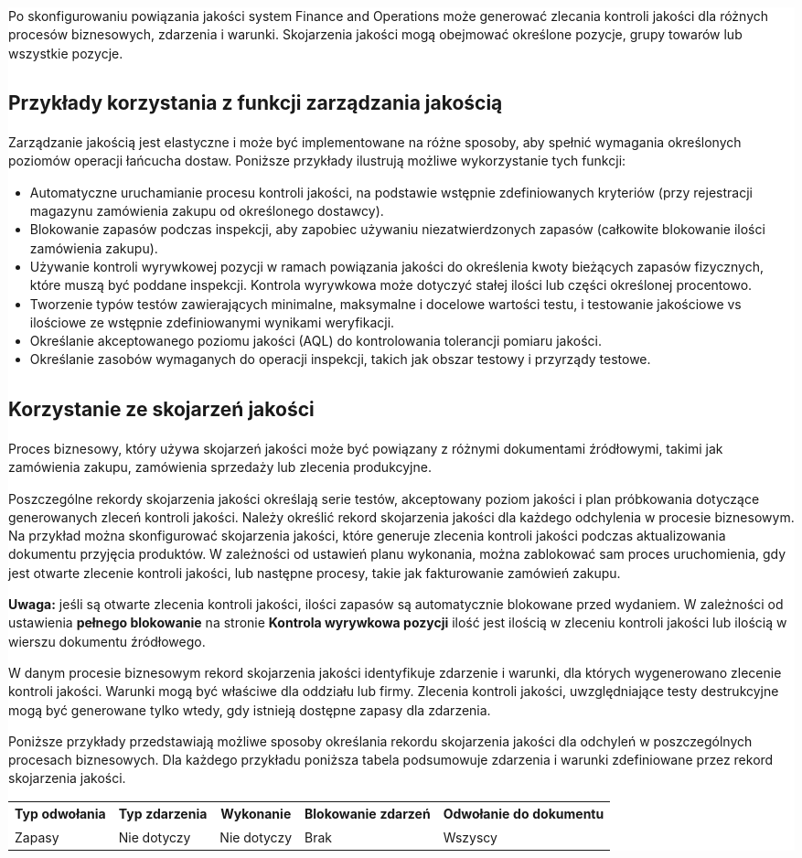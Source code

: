 Po skonfigurowaniu powiązania jakości system Finance and Operations może generować zlecania kontroli jakości dla różnych procesów biznesowych, zdarzenia i warunki. Skojarzenia jakości mogą obejmować określone pozycje, grupy towarów lub wszystkie pozycje.

## Przykłady korzystania z funkcji zarządzania jakością
<a id="examples-of-the-use-of-quality-management" class="xliff"></a>
Zarządzanie jakością jest elastyczne i może być implementowane na różne sposoby, aby spełnić wymagania określonych poziomów operacji łańcucha dostaw. Poniższe przykłady ilustrują możliwe wykorzystanie tych funkcji:

-   Automatyczne uruchamianie procesu kontroli jakości, na podstawie wstępnie zdefiniowanych kryteriów (przy rejestracji magazynu zamówienia zakupu od określonego dostawcy).
-   Blokowanie zapasów podczas inspekcji, aby zapobiec używaniu niezatwierdzonych zapasów (całkowite blokowanie ilości zamówienia zakupu).
-   Używanie kontroli wyrywkowej pozycji w ramach powiązania jakości do określenia kwoty bieżących zapasów fizycznych, które muszą być poddane inspekcji. Kontrola wyrywkowa może dotyczyć stałej ilości lub części określonej procentowo.
-   Tworzenie typów testów zawierających minimalne, maksymalne i docelowe wartości testu, i testowanie jakościowe vs ilościowe ze wstępnie zdefiniowanymi wynikami weryfikacji.
-   Określanie akceptowanego poziomu jakości (AQL) do kontrolowania tolerancji pomiaru jakości.
-   Określanie zasobów wymaganych do operacji inspekcji, takich jak obszar testowy i przyrządy testowe.

## Korzystanie ze skojarzeń jakości
<a id="working-with-quality-associations" class="xliff"></a>
Proces biznesowy, który używa skojarzeń jakości może być powiązany z różnymi dokumentami źródłowymi, takimi jak zamówienia zakupu, zamówienia sprzedaży lub zlecenia produkcyjne. 

Poszczególne rekordy skojarzenia jakości określają serie testów, akceptowany poziom jakości i plan próbkowania dotyczące generowanych zleceń kontroli jakości. Należy określić rekord skojarzenia jakości dla każdego odchylenia w procesie biznesowym. Na przykład można skonfigurować skojarzenia jakości, które generuje zlecenia kontroli jakości podczas aktualizowania dokumentu przyjęcia produktów. W zależności od ustawień planu wykonania, można zablokować sam proces uruchomienia, gdy jest otwarte zlecenie kontroli jakości, lub następne procesy, takie jak fakturowanie zamówień zakupu. 

**Uwaga:** jeśli są otwarte zlecenia kontroli jakości, ilości zapasów są automatycznie blokowane przed wydaniem. W zależności od ustawienia **pełnego blokowanie** na stronie **Kontrola wyrywkowa pozycji** ilość jest ilością w zleceniu kontroli jakości lub ilością w wierszu dokumentu źródłowego. 

W danym procesie biznesowym rekord skojarzenia jakości identyfikuje zdarzenie i warunki, dla których wygenerowano zlecenie kontroli jakości. Warunki mogą być właściwe dla oddziału lub firmy. Zlecenia kontroli jakości, uwzględniające testy destrukcyjne mogą być generowane tylko wtedy, gdy istnieją dostępne zapasy dla zdarzenia. 

Poniższe przykłady przedstawiają możliwe sposoby określania rekordu skojarzenia jakości dla odchyleń w poszczególnych procesach biznesowych. Dla każdego przykładu poniższa tabela podsumowuje zdarzenia i warunki zdefiniowane przez rekord skojarzenia jakości.

<table>
<tbody>
<tr>
<th>Typ odwołania</th>
<th>Typ zdarzenia</th>
<th>Wykonanie</th>
<th>Blokowanie zdarzeń</th>
<th>Odwołanie do dokumentu</th>
</tr>
<tr>
<td>Zapasy</td>
<td>Nie dotyczy</td>
<td>Nie dotyczy</td>
<td>Brak</td>
<td>Wszyscy</td>
</tr>
<tr>